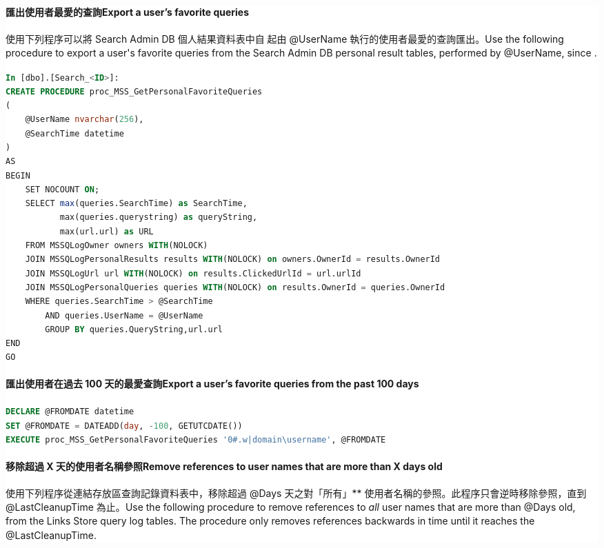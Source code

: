 #### <a name="export-a-users-favorite-queries"></a><span data-ttu-id="29c64-168">匯出使用者最愛的查詢</span><span class="sxs-lookup"><span data-stu-id="29c64-168">Export a user’s favorite queries</span></span>

<span data-ttu-id="29c64-169">使用下列程序可以將 Search Admin DB 個人結果資料表中自 <DateTime> 起由 @UserName 執行的使用者最愛的查詢匯出。</span><span class="sxs-lookup"><span data-stu-id="29c64-169">Use the following procedure to export a user's favorite queries from the Search Admin DB personal result tables, performed by @UserName, since <DateTime>.</span></span>

```sql
In [dbo].[Search_<ID>]:
CREATE PROCEDURE proc_MSS_GetPersonalFavoriteQueries 
( 
    @UserName nvarchar(256), 
    @SearchTime datetime 
) 
AS 
BEGIN 
    SET NOCOUNT ON; 
    SELECT max(queries.SearchTime) as SearchTime, 
           max(queries.querystring) as queryString, 
           max(url.url) as URL 
    FROM MSSQLogOwner owners WITH(NOLOCK) 
    JOIN MSSQLogPersonalResults results WITH(NOLOCK) on owners.OwnerId = results.OwnerId 
    JOIN MSSQLogUrl url WITH(NOLOCK) on results.ClickedUrlId = url.urlId 
    JOIN MSSQLogPersonalQueries queries WITH(NOLOCK) on results.OwnerId = queries.OwnerId 
    WHERE queries.SearchTime > @SearchTime 
        AND queries.UserName = @UserName 
        GROUP BY queries.QueryString,url.url 
END 
GO 
```

#### <a name="export-a-users-favorite-queries-from-the-past-100-days"></a><span data-ttu-id="29c64-170">匯出使用者在過去 100 天的最愛查詢</span><span class="sxs-lookup"><span data-stu-id="29c64-170">Export a user’s favorite queries from the past 100 days</span></span> 

```sql
DECLARE @FROMDATE datetime 
SET @FROMDATE = DATEADD(day, -100, GETUTCDATE()) 
EXECUTE proc_MSS_GetPersonalFavoriteQueries '0#.w|domain\username', @FROMDATE 
```

#### <a name="remove-references-to-user-names-that-are-more-than-x-days-old"></a><span data-ttu-id="29c64-171">移除超過 X 天的使用者名稱參照</span><span class="sxs-lookup"><span data-stu-id="29c64-171">Remove references to user names that are more than X days old</span></span>

<span data-ttu-id="29c64-p113">使用下列程序從連結存放區查詢記錄資料表中，移除超過 @Days 天之對「所有」\*\* 使用者名稱的參照。此程序只會逆時移除參照，直到 @LastCleanupTime 為止。</span><span class="sxs-lookup"><span data-stu-id="29c64-p113">Use the following procedure to remove references to *all* user names that are more than @Days old, from the Links Store query log tables. The procedure only removes references backwards in time until it reaches the @LastCleanupTime.</span></span>
